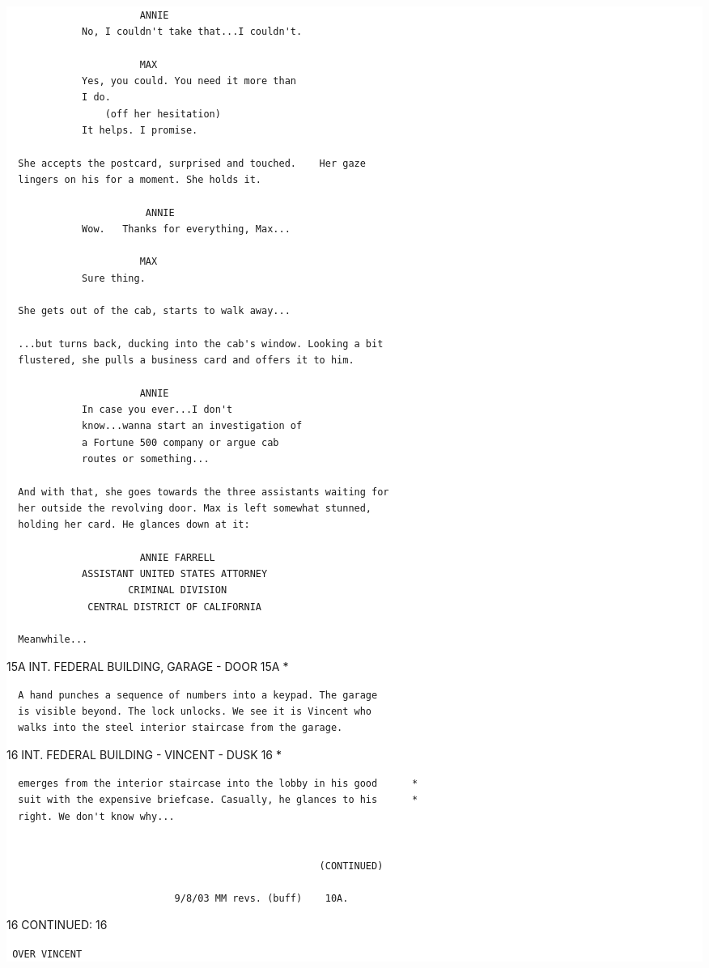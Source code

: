                           ANNIE
                 No, I couldn't take that...I couldn't.

                           MAX
                 Yes, you could. You need it more than
                 I do.
                     (off her hesitation)
                 It helps. I promise.

      She accepts the postcard, surprised and touched.    Her gaze
      lingers on his for a moment. She holds it.

                            ANNIE
                 Wow.   Thanks for everything, Max...

                           MAX
                 Sure thing.

      She gets out of the cab, starts to walk away...

      ...but turns back, ducking into the cab's window. Looking a bit
      flustered, she pulls a business card and offers it to him.

                           ANNIE
                 In case you ever...I don't
                 know...wanna start an investigation of
                 a Fortune 500 company or argue cab
                 routes or something...

      And with that, she goes towards the three assistants waiting for
      her outside the revolving door. Max is left somewhat stunned,
      holding her card. He glances down at it:

                           ANNIE FARRELL
                 ASSISTANT UNITED STATES ATTORNEY
                         CRIMINAL DIVISION
                  CENTRAL DISTRICT OF CALIFORNIA

      Meanwhile...

15A   INT. FEDERAL BUILDING, GARAGE - DOOR                         15A    *

      A hand punches a sequence of numbers into a keypad. The garage
      is visible beyond. The lock unlocks. We see it is Vincent who
      walks into the steel interior staircase from the garage.

16    INT. FEDERAL BUILDING - VINCENT - DUSK                         16   *

      emerges from the interior staircase into the lobby in his good      *
      suit with the expensive briefcase. Casually, he glances to his      *
      right. We don't know why...


                                                          (CONTINUED)

                                 9/8/03 MM revs. (buff)    10A.
16   CONTINUED:                                                   16

     OVER VINCENT
